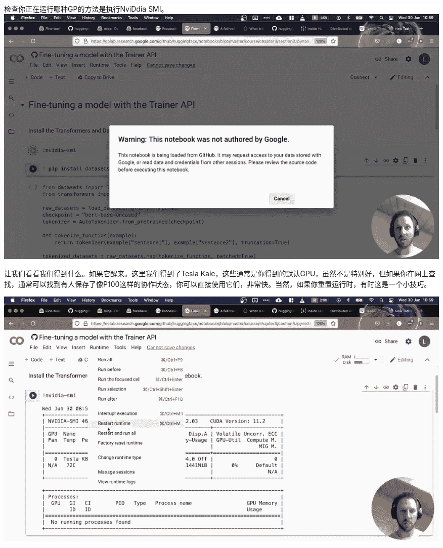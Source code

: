 检查你正在运行哪种GP的方法是执行NviDdia SMI。![](img/a1136557282a500704797139dc43d7b8_24.png)

让我们看看我们得到什么。如果它醒来。这里我们得到了Tesla Kaie，这些通常是你得到的默认GPU，虽然不是特别好，但如果你在网上查找，通常可以找到有人保存了像P100这样的协作状态，你可以直接使用它们，非常快。当然，如果你重置运行时，有时这是一个小技巧。

![](img/a1136557282a500704797139dc43d7b8_26.png)
